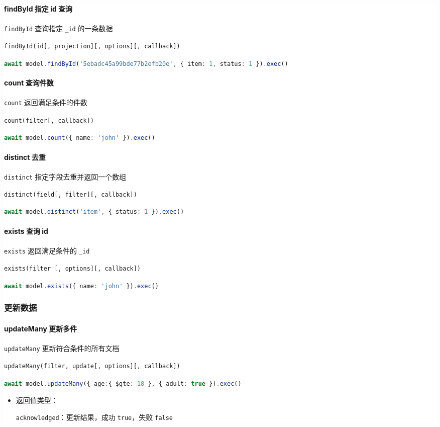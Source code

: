 

#### findById 指定 id 查询

`findById` 查询指定 `_id` 的一条数据

`findById(id[, projection][, options][, callback])`

```typescript
await model.findById('5ebadc45a99bde77b2efb20e', { item: 1, status: 1 }).exec()
```



#### count 查询件数

`count` 返回满足条件的件数

`count(filter[, callback])`

```typescript
await model.count({ name: 'john' }).exec()
```



#### distinct 去重

`distinct` 指定字段去重并返回一个数组

`distinct(field[, filter][, callback])`

```typescript
await model.distinct('item', { status: 1 }).exec()
```



#### exists 查询 id

`exists` 返回满足条件的 `_id`

`exists(filter [, options][, callback])`

```typescript
await model.exists({ name: 'john' }).exec()
```



### 更新数据

#### updateMany 更新多件

`updateMany` 更新符合条件的所有文档

`updateMany(filter, update[, options][, callback])`

```typescript
await model.updateMany({ age:{ $gte: 18 }, { adult: true }).exec()
```

- 返回值类型：

  `acknowledged`：更新结果，成功 `true`，失败 `false`

